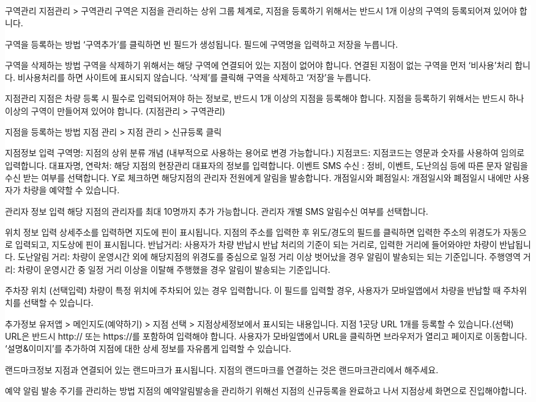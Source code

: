 구역관리
지점관리 > 구역관리
구역은 지점을 관리하는 상위 그룹 체계로, 지점을 등록하기 위해서는 반드시 1개 이상의 구역의 등록되어져 있어야 합니다. 

구역을 등록하는 방법
‘구역추가’를 클릭하면 빈 필드가 생성됩니다. 
필드에 구역명을 입력하고 저장을 누릅니다. 

구역을 삭제하는 방법
구역을 삭제하기 위해서는 해당 구역에 연결되어 있는 지점이 없어야 합니다. 
연결된 지점이 없는 구역을 먼저 ‘비사용’처리 합니다. 
비사용처리를 하면 사이트에 표시되지 않습니다.
‘삭제’를 클릭해 구역을 삭제하고 ‘저장’을 누릅니다.

지점관리 
지점은 차량 등록 시 필수로 입력되어져야 하는 정보로, 반드시 1개 이상의 지점을 등록해야 합니다.
지점을 등록하기 위해서는 반드시 하나 이상의 구역이 만들어져 있어야 합니다. (지점관리 > 구역관리)

지점을 등록하는 방법
지점 관리 > 지점 관리 > 신규등록 클릭

지점정보 입력
구역명: 지점의 상위 분류 개념 (내부적으로 사용하는 용어로 변경 가능합니다.)
지점코드: 지점코드는 영문과 숫자를 사용하여 임의로 입력합니다.
대표자명, 연락처: 해당 지점의 현장관리 대표자의 정보를 입력합니다.
이벤트 SMS 수신 : 정비, 이벤트, 도난의심 등에 따른 문자 알림을 수신 받는 여부를 선택합니다. Y로 체크하면 해당지점의 관리자 전원에게 알림을 발송합니다.
개점일시와 폐점일시: 개점일시와 폐점일시 내에만 사용자가 차량을 예약할 수 있습니다.

관리자 정보 입력
해당 지점의 관리자를 최대 10명까지 추가 가능합니다. 
관리자 개별 SMS 알림수신 여부를 선택합니다.

위치 정보 입력
상세주소를 입력하면 지도에 핀이 표시됩니다. 
지점의 주소를 입력한 후 위도/경도의 필드를 클릭하면 입력한 주소의 위경도가 자동으로 입력되고, 지도상에 핀이 표시됩니다. 
반납거리: 사용자가 차량 반납시 반납 처리의 기준이 되는 거리로, 입력한 거리에 들어와야만 차량이 반납됩니다. 
도난알림 거리: 차량이 운영시간 외에 해당지점의 위경도를 중심으로 일정 거리 이상 벗어났을 경우 알림이 발송되는 되는 기준입니다.
주행영역 거리: 차량이 운영시간 중 일정 거리 이상을 이탈해 주행했을 경우 알림이 발송되는 기준입니다. 

주차장 위치 (선택입력)
차량이 특정 위치에 주차되어 있는 경우 입력합니다. 
이 필드를 입력할 경우, 사용자가 모바일앱에서 차량을 반납할 때 주차위치를 선택할 수 있습니다. 

추가정보
유저앱 > 메인지도(예약하기) > 지점 선택 > 지점상세정보에서 표시되는 내용입니다. 
지점 1곳당 URL 1개를 등록할 수 있습니다.(선택)
URL은 반드시 http:// 또는 https://를 포함하여 입력해야 합니다. 
사용자가 모바일앱에서 URL을 클릭하면 브라우저가 열리고 페이지로 이동합니다. 
‘설명&이미지’를 추가하여 지점에 대한 상세 정보를 자유롭게 입력할 수 있습니다. 

랜드마크정보
지점과 연결되어 있는 랜드마크가 표시됩니다. 
지점의 랜드마크를 연결하는 것은 랜드마크관리에서 해주세요. 

예약 알림 발송 주기를 관리하는 방법
지점의 예약알림발송을 관리하기 위해선 지점의 신규등록을 완료하고 나서 지점상세 화면으로 진입해야합니다.
